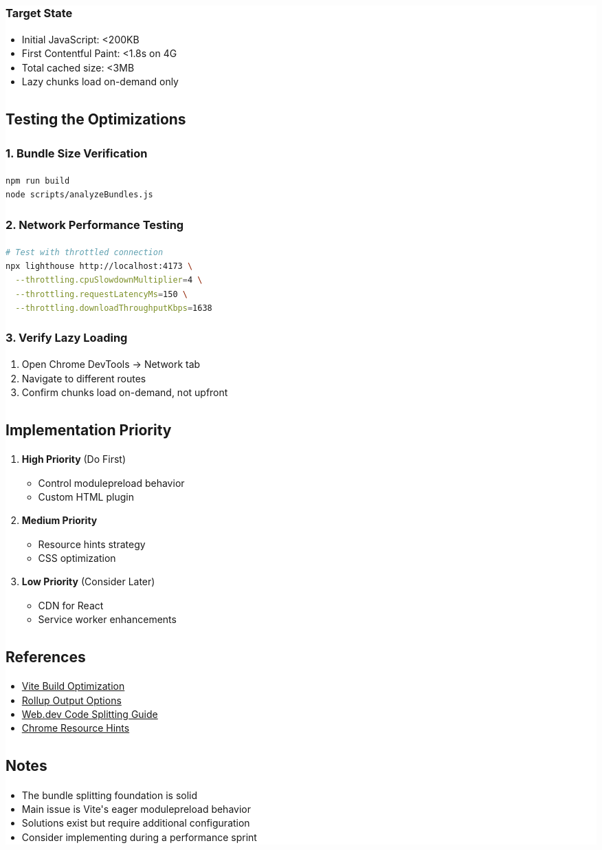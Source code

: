 ### Target State
- Initial JavaScript: <200KB
- First Contentful Paint: <1.8s on 4G
- Total cached size: <3MB
- Lazy chunks load on-demand only

## Testing the Optimizations

### 1. Bundle Size Verification
```bash
npm run build
node scripts/analyzeBundles.js
```

### 2. Network Performance Testing
```bash
# Test with throttled connection
npx lighthouse http://localhost:4173 \
  --throttling.cpuSlowdownMultiplier=4 \
  --throttling.requestLatencyMs=150 \
  --throttling.downloadThroughputKbps=1638
```

### 3. Verify Lazy Loading
1. Open Chrome DevTools → Network tab
2. Navigate to different routes
3. Confirm chunks load on-demand, not upfront

## Implementation Priority

1. **High Priority** (Do First)
   - Control modulepreload behavior
   - Custom HTML plugin

2. **Medium Priority** 
   - Resource hints strategy
   - CSS optimization

3. **Low Priority** (Consider Later)
   - CDN for React
   - Service worker enhancements

## References

- [Vite Build Optimization](https://vitejs.dev/guide/build.html#chunking-strategy)
- [Rollup Output Options](https://rollupjs.org/configuration-options/#output)
- [Web.dev Code Splitting Guide](https://web.dev/articles/code-splitting-with-dynamic-imports)
- [Chrome Resource Hints](https://developer.mozilla.org/en-US/docs/Web/HTML/Attributes/rel/preload)

## Notes

- The bundle splitting foundation is solid
- Main issue is Vite's eager modulepreload behavior
- Solutions exist but require additional configuration
- Consider implementing during a performance sprint